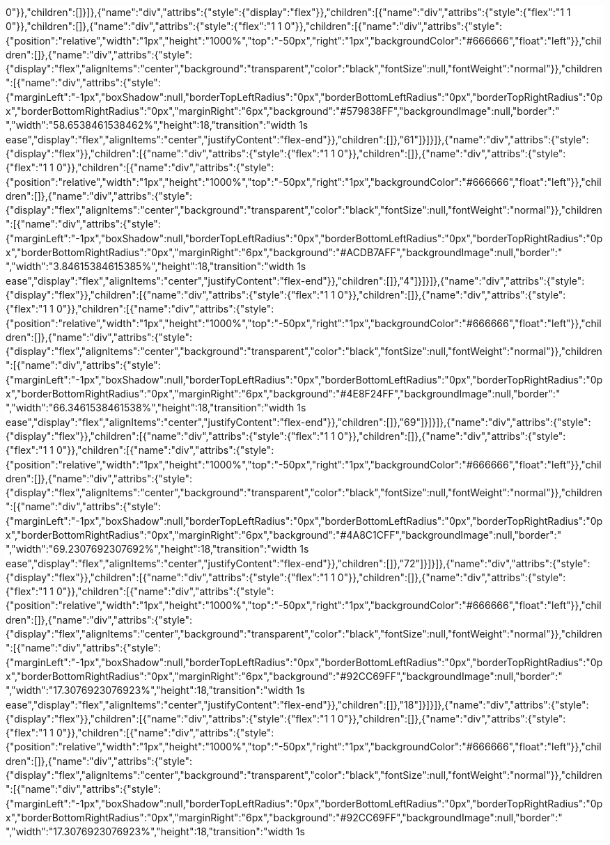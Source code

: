 0"}},"children":[]}]},{"name":"div","attribs":{"style":{"display":"flex"}},"children":[{"name":"div","attribs":{"style":{"flex":"1 1 0"}},"children":[]},{"name":"div","attribs":{"style":{"flex":"1 1 0"}},"children":[{"name":"div","attribs":{"style":{"position":"relative","width":"1px","height":"1000%","top":"-50px","right":"1px","backgroundColor":"#666666","float":"left"}},"children":[]},{"name":"div","attribs":{"style":{"display":"flex","alignItems":"center","background":"transparent","color":"black","fontSize":null,"fontWeight":"normal"}},"children":[{"name":"div","attribs":{"style":{"marginLeft":"-1px","boxShadow":null,"borderTopLeftRadius":"0px","borderBottomLeftRadius":"0px","borderTopRightRadius":"0px","borderBottomRightRadius":"0px","marginRight":"6px","background":"#579838FF","backgroundImage":null,"border":"  ","width":"58.6538461538462%","height":18,"transition":"width 1s ease","display":"flex","alignItems":"center","justifyContent":"flex-end"}},"children":[]},"61"]}]}]},{"name":"div","attribs":{"style":{"display":"flex"}},"children":[{"name":"div","attribs":{"style":{"flex":"1 1 0"}},"children":[]},{"name":"div","attribs":{"style":{"flex":"1 1 0"}},"children":[{"name":"div","attribs":{"style":{"position":"relative","width":"1px","height":"1000%","top":"-50px","right":"1px","backgroundColor":"#666666","float":"left"}},"children":[]},{"name":"div","attribs":{"style":{"display":"flex","alignItems":"center","background":"transparent","color":"black","fontSize":null,"fontWeight":"normal"}},"children":[{"name":"div","attribs":{"style":{"marginLeft":"-1px","boxShadow":null,"borderTopLeftRadius":"0px","borderBottomLeftRadius":"0px","borderTopRightRadius":"0px","borderBottomRightRadius":"0px","marginRight":"6px","background":"#ACDB7AFF","backgroundImage":null,"border":"  ","width":"3.84615384615385%","height":18,"transition":"width 1s ease","display":"flex","alignItems":"center","justifyContent":"flex-end"}},"children":[]},"4"]}]}]},{"name":"div","attribs":{"style":{"display":"flex"}},"children":[{"name":"div","attribs":{"style":{"flex":"1 1 0"}},"children":[]},{"name":"div","attribs":{"style":{"flex":"1 1 0"}},"children":[{"name":"div","attribs":{"style":{"position":"relative","width":"1px","height":"1000%","top":"-50px","right":"1px","backgroundColor":"#666666","float":"left"}},"children":[]},{"name":"div","attribs":{"style":{"display":"flex","alignItems":"center","background":"transparent","color":"black","fontSize":null,"fontWeight":"normal"}},"children":[{"name":"div","attribs":{"style":{"marginLeft":"-1px","boxShadow":null,"borderTopLeftRadius":"0px","borderBottomLeftRadius":"0px","borderTopRightRadius":"0px","borderBottomRightRadius":"0px","marginRight":"6px","background":"#4E8F24FF","backgroundImage":null,"border":"  ","width":"66.3461538461538%","height":18,"transition":"width 1s ease","display":"flex","alignItems":"center","justifyContent":"flex-end"}},"children":[]},"69"]}]}]},{"name":"div","attribs":{"style":{"display":"flex"}},"children":[{"name":"div","attribs":{"style":{"flex":"1 1 0"}},"children":[]},{"name":"div","attribs":{"style":{"flex":"1 1 0"}},"children":[{"name":"div","attribs":{"style":{"position":"relative","width":"1px","height":"1000%","top":"-50px","right":"1px","backgroundColor":"#666666","float":"left"}},"children":[]},{"name":"div","attribs":{"style":{"display":"flex","alignItems":"center","background":"transparent","color":"black","fontSize":null,"fontWeight":"normal"}},"children":[{"name":"div","attribs":{"style":{"marginLeft":"-1px","boxShadow":null,"borderTopLeftRadius":"0px","borderBottomLeftRadius":"0px","borderTopRightRadius":"0px","borderBottomRightRadius":"0px","marginRight":"6px","background":"#4A8C1CFF","backgroundImage":null,"border":"  ","width":"69.2307692307692%","height":18,"transition":"width 1s ease","display":"flex","alignItems":"center","justifyContent":"flex-end"}},"children":[]},"72"]}]}]},{"name":"div","attribs":{"style":{"display":"flex"}},"children":[{"name":"div","attribs":{"style":{"flex":"1 1 0"}},"children":[]},{"name":"div","attribs":{"style":{"flex":"1 1 0"}},"children":[{"name":"div","attribs":{"style":{"position":"relative","width":"1px","height":"1000%","top":"-50px","right":"1px","backgroundColor":"#666666","float":"left"}},"children":[]},{"name":"div","attribs":{"style":{"display":"flex","alignItems":"center","background":"transparent","color":"black","fontSize":null,"fontWeight":"normal"}},"children":[{"name":"div","attribs":{"style":{"marginLeft":"-1px","boxShadow":null,"borderTopLeftRadius":"0px","borderBottomLeftRadius":"0px","borderTopRightRadius":"0px","borderBottomRightRadius":"0px","marginRight":"6px","background":"#92CC69FF","backgroundImage":null,"border":"  ","width":"17.3076923076923%","height":18,"transition":"width 1s ease","display":"flex","alignItems":"center","justifyContent":"flex-end"}},"children":[]},"18"]}]}]},{"name":"div","attribs":{"style":{"display":"flex"}},"children":[{"name":"div","attribs":{"style":{"flex":"1 1 0"}},"children":[]},{"name":"div","attribs":{"style":{"flex":"1 1 0"}},"children":[{"name":"div","attribs":{"style":{"position":"relative","width":"1px","height":"1000%","top":"-50px","right":"1px","backgroundColor":"#666666","float":"left"}},"children":[]},{"name":"div","attribs":{"style":{"display":"flex","alignItems":"center","background":"transparent","color":"black","fontSize":null,"fontWeight":"normal"}},"children":[{"name":"div","attribs":{"style":{"marginLeft":"-1px","boxShadow":null,"borderTopLeftRadius":"0px","borderBottomLeftRadius":"0px","borderTopRightRadius":"0px","borderBottomRightRadius":"0px","marginRight":"6px","background":"#92CC69FF","backgroundImage":null,"border":"  ","width":"17.3076923076923%","height":18,"transition":"width 1s